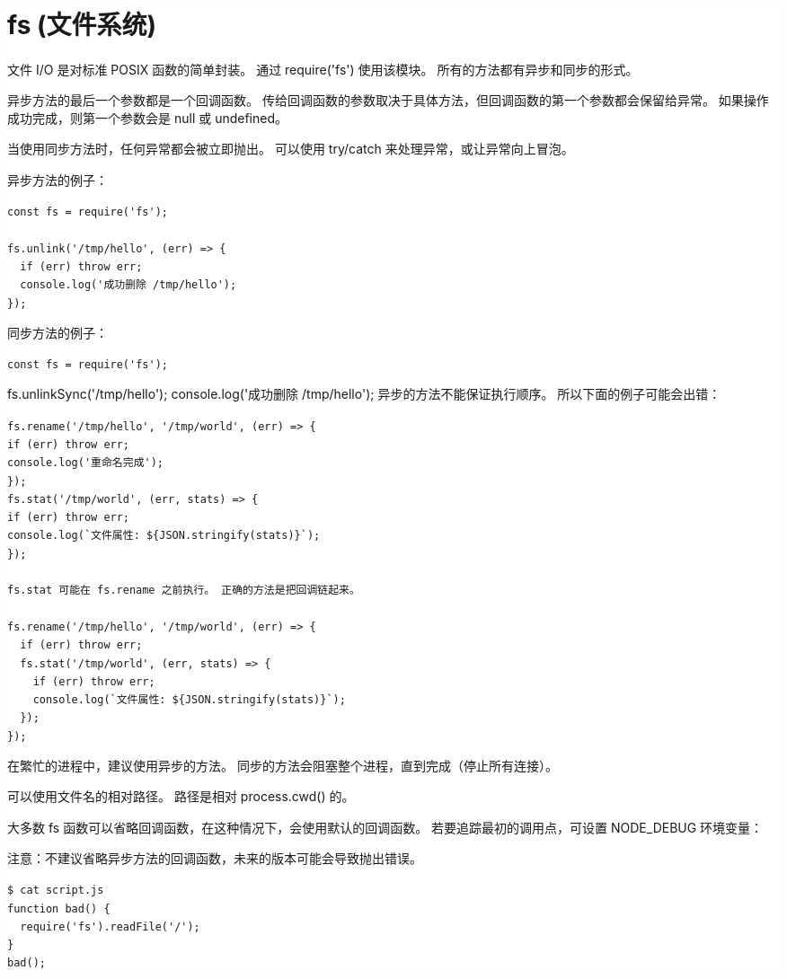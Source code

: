 # fs (文件系统)

文件 I/O 是对标准 POSIX 函数的简单封装。 通过 require('fs') 使用该模块。 所有的方法都有异步和同步的形式。

异步方法的最后一个参数都是一个回调函数。 传给回调函数的参数取决于具体方法，但回调函数的第一个参数都会保留给异常。 如果操作成功完成，则第一个参数会是 null 或 undefined。

当使用同步方法时，任何异常都会被立即抛出。 可以使用 try/catch 来处理异常，或让异常向上冒泡。

异步方法的例子：

    const fs = require('fs');

    fs.unlink('/tmp/hello', (err) => {
      if (err) throw err;
      console.log('成功删除 /tmp/hello');
    });

同步方法的例子：

    const fs = require('fs');

fs.unlinkSync('/tmp/hello');
console.log('成功删除 /tmp/hello');
异步的方法不能保证执行顺序。 所以下面的例子可能会出错：

    fs.rename('/tmp/hello', '/tmp/world', (err) => {
    if (err) throw err;
    console.log('重命名完成');
    });
    fs.stat('/tmp/world', (err, stats) => {
    if (err) throw err;
    console.log(`文件属性: ${JSON.stringify(stats)}`);
    });

    fs.stat 可能在 fs.rename 之前执行。 正确的方法是把回调链起来。

    fs.rename('/tmp/hello', '/tmp/world', (err) => {
      if (err) throw err;
      fs.stat('/tmp/world', (err, stats) => {
        if (err) throw err;
        console.log(`文件属性: ${JSON.stringify(stats)}`);
      });
    });

在繁忙的进程中，建议使用异步的方法。 同步的方法会阻塞整个进程，直到完成（停止所有连接）。

可以使用文件名的相对路径。 路径是相对 process.cwd() 的。

大多数 fs 函数可以省略回调函数，在这种情况下，会使用默认的回调函数。 若要追踪最初的调用点，可设置 NODE_DEBUG 环境变量：

注意：不建议省略异步方法的回调函数，未来的版本可能会导致抛出错误。

    $ cat script.js
    function bad() {
      require('fs').readFile('/');
    }
    bad();
